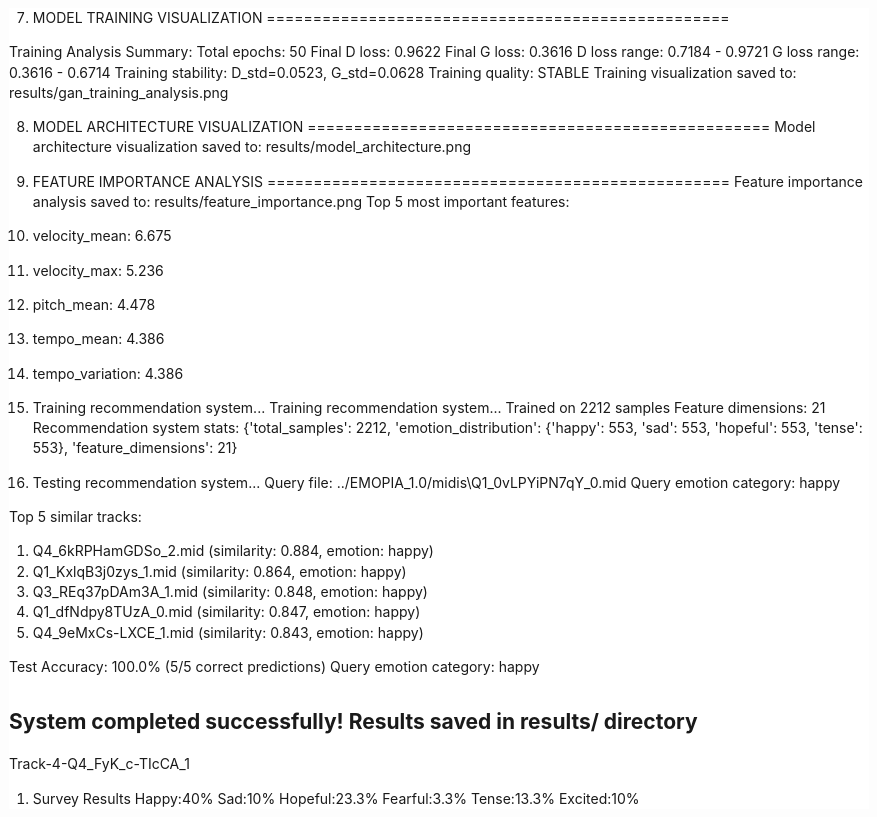 7. MODEL TRAINING VISUALIZATION
==================================================

Training Analysis Summary:
  Total epochs: 50
  Final D loss: 0.9622
  Final G loss: 0.3616
  D loss range: 0.7184 - 0.9721
  G loss range: 0.3616 - 0.6714
  Training stability: D_std=0.0523, G_std=0.0628
  Training quality: STABLE
  Training visualization saved to: results/gan_training_analysis.png

8. MODEL ARCHITECTURE VISUALIZATION
==================================================
Model architecture visualization saved to: results/model_architecture.png

9. FEATURE IMPORTANCE ANALYSIS
==================================================
Feature importance analysis saved to: results/feature_importance.png
Top 5 most important features:
  1. velocity_mean: 6.675
  2. velocity_max: 5.236
  3. pitch_mean: 4.478
  4. tempo_mean: 4.386
  5. tempo_variation: 4.386

4. Training recommendation system...
Training recommendation system...
Trained on 2212 samples
Feature dimensions: 21
Recommendation system stats:
{'total_samples': 2212, 'emotion_distribution': {'happy': 553, 'sad': 553, 'hopeful': 553, 'tense': 553}, 'feature_dimensions': 21}

5. Testing recommendation system...
Query file: ../EMOPIA_1.0/midis\Q1_0vLPYiPN7qY_0.mid
Query emotion category: happy

Top 5 similar tracks:
1. Q4_6kRPHamGDSo_2.mid (similarity: 0.884, emotion: happy)
2. Q1_KxlqB3j0zys_1.mid (similarity: 0.864, emotion: happy)
3. Q3_REq37pDAm3A_1.mid (similarity: 0.848, emotion: happy)
4. Q1_dfNdpy8TUzA_0.mid (similarity: 0.847, emotion: happy)
5. Q4_9eMxCs-LXCE_1.mid (similarity: 0.843, emotion: happy)

Test Accuracy: 100.0% (5/5 correct predictions)
Query emotion category: happy

System completed successfully!
Results saved in results/ directory
--------------------------------------------------------------

Track-4-Q4_FyK_c-TIcCA_1
1. Survey Results
Happy:40%
Sad:10%
Hopeful:23.3%
Fearful:3.3%
Tense:13.3%
Excited:10%
